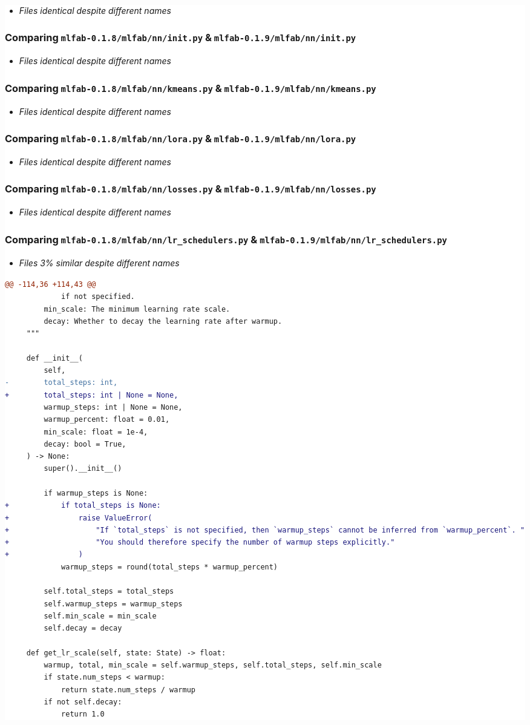  * *Files identical despite different names*

### Comparing `mlfab-0.1.8/mlfab/nn/init.py` & `mlfab-0.1.9/mlfab/nn/init.py`

 * *Files identical despite different names*

### Comparing `mlfab-0.1.8/mlfab/nn/kmeans.py` & `mlfab-0.1.9/mlfab/nn/kmeans.py`

 * *Files identical despite different names*

### Comparing `mlfab-0.1.8/mlfab/nn/lora.py` & `mlfab-0.1.9/mlfab/nn/lora.py`

 * *Files identical despite different names*

### Comparing `mlfab-0.1.8/mlfab/nn/losses.py` & `mlfab-0.1.9/mlfab/nn/losses.py`

 * *Files identical despite different names*

### Comparing `mlfab-0.1.8/mlfab/nn/lr_schedulers.py` & `mlfab-0.1.9/mlfab/nn/lr_schedulers.py`

 * *Files 3% similar despite different names*

```diff
@@ -114,36 +114,43 @@
             if not specified.
         min_scale: The minimum learning rate scale.
         decay: Whether to decay the learning rate after warmup.
     """
 
     def __init__(
         self,
-        total_steps: int,
+        total_steps: int | None = None,
         warmup_steps: int | None = None,
         warmup_percent: float = 0.01,
         min_scale: float = 1e-4,
         decay: bool = True,
     ) -> None:
         super().__init__()
 
         if warmup_steps is None:
+            if total_steps is None:
+                raise ValueError(
+                    "If `total_steps` is not specified, then `warmup_steps` cannot be inferred from `warmup_percent`. "
+                    "You should therefore specify the number of warmup steps explicitly."
+                )
             warmup_steps = round(total_steps * warmup_percent)
 
         self.total_steps = total_steps
         self.warmup_steps = warmup_steps
         self.min_scale = min_scale
         self.decay = decay
 
     def get_lr_scale(self, state: State) -> float:
         warmup, total, min_scale = self.warmup_steps, self.total_steps, self.min_scale
         if state.num_steps < warmup:
             return state.num_steps / warmup
         if not self.decay:
             return 1.0
```